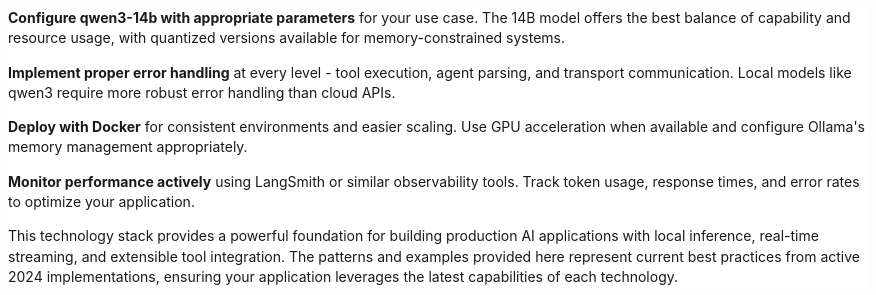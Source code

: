 **Configure qwen3-14b with appropriate parameters** for your use case. The 14B model offers the best balance of capability and resource usage, with quantized versions available for memory-constrained systems.

**Implement proper error handling** at every level - tool execution, agent parsing, and transport communication. Local models like qwen3 require more robust error handling than cloud APIs.

**Deploy with Docker** for consistent environments and easier scaling. Use GPU acceleration when available and configure Ollama's memory management appropriately.

**Monitor performance actively** using LangSmith or similar observability tools. Track token usage, response times, and error rates to optimize your application.

This technology stack provides a powerful foundation for building production AI applications with local inference, real-time streaming, and extensible tool integration. The patterns and examples provided here represent current best practices from active 2024 implementations, ensuring your application leverages the latest capabilities of each technology.